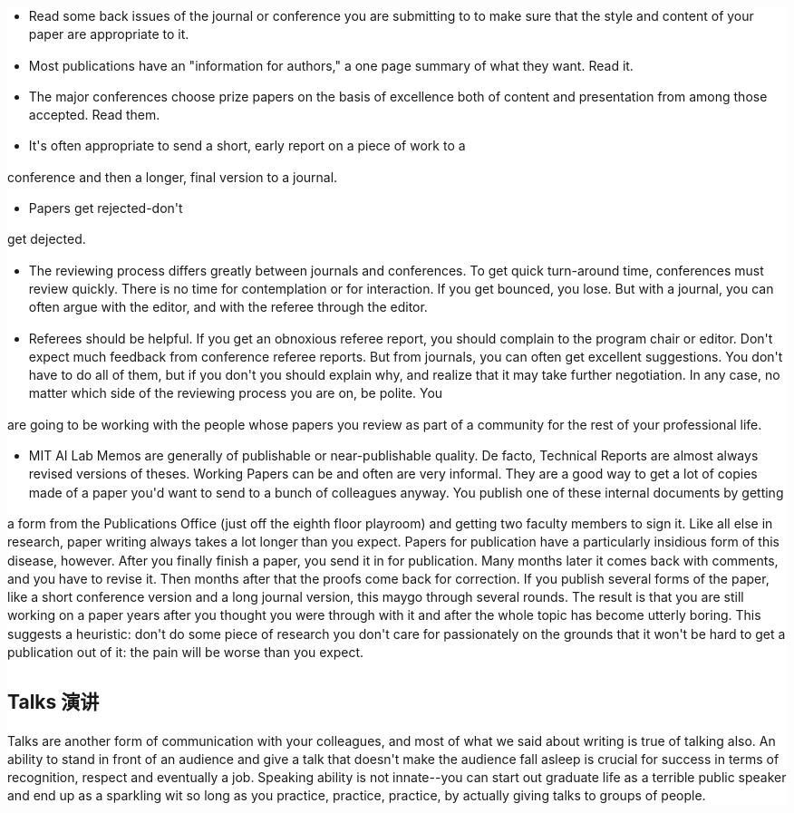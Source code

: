 * Read some back issues of the journal or conference you are submitting to to make sure that the style and content of your paper are appropriate to it.

* Most publications have an "information for authors," a one page summary of what they want. Read it.

* The major conferences choose prize papers on the basis of excellence both of content and presentation from among those accepted. Read them.

* It's often appropriate to send a short, early report on a piece of work to a

conference and then a longer, final version to a journal.

* Papers get rejected-don't

get dejected.

* The reviewing process differs greatly between journals and conferences. To get quick turn-around time, conferences must review quickly. There is no time for contemplation or for interaction. If you get bounced, you lose. But with a journal, you can often argue with the editor, and with the referee through the editor.

* Referees should be helpful. If you get an obnoxious referee report, you should complain to the program chair or editor. Don't expect much feedback from conference referee reports. But from journals, you can often get excellent suggestions. You don't have to do all of them, but if you don't you should explain why, and realize that it may take further negotiation. In any case, no matter which side of the reviewing process you are on, be polite. You

are going to be working with the people whose papers you review as part of a community for the rest of your professional life.

* MIT AI Lab Memos are generally of publishable or near-publishable quality. De facto, Technical Reports are almost always revised versions of theses. Working Papers can be and often are very informal. They are a good way to get a lot of copies made of a paper you'd want to send to a bunch of colleagues anyway. You publish one of these internal documents by getting

a form from the Publications Office (just off the eighth floor playroom) and getting two faculty members to sign it. Like all else in research, paper writing always takes a lot longer than you expect. Papers for publication have a particularly insidious form of this disease, however. After you finally finish a paper, you send it in for publication. Many months later it comes back with comments, and you have to revise it. Then months after that the proofs come back for correction. If you publish several forms of the paper, like a short conference version and a long journal version, this maygo through several rounds. The result is that you are still working on a paper years after you thought you were through with it and after the whole topic has become utterly boring. This suggests a heuristic: don't do some piece of research you don't care for passionately on the grounds that it won't be hard to get a publication out of it: the pain will be worse than you expect.

## Talks 演讲

Talks are another form of communication with your colleagues, and most of what we said about writing is true of talking also. An ability to stand in front of an audience and give a talk that doesn't make the audience fall asleep is crucial for success in terms of recognition, respect and eventually a job. Speaking ability is not innate--you can start out graduate life as a terrible public speaker and end up as a sparkling wit so long as you practice, practice, practice, by actually giving talks to groups of people.

